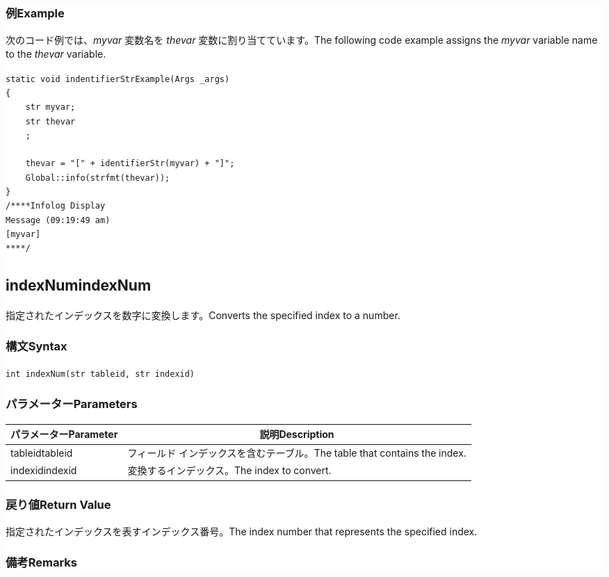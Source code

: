 ### <a name="example"></a><span data-ttu-id="7eba5-530">例</span><span class="sxs-lookup"><span data-stu-id="7eba5-530">Example</span></span>

<span data-ttu-id="7eba5-531">次のコード例では、*myvar* 変数名を *thevar* 変数に割り当てています。</span><span class="sxs-lookup"><span data-stu-id="7eba5-531">The following code example assigns the *myvar* variable name to the *thevar* variable.</span></span>

    static void indentifierStrExample(Args _args)
    {
        str myvar;
        str thevar
        ;

        thevar = "[" + identifierStr(myvar) + "]";
        Global::info(strfmt(thevar));
    }
    /****Infolog Display
    Message (09:19:49 am)
    [myvar]
    ****/

## <a name="indexnum"></a><span data-ttu-id="7eba5-532">indexNum</span><span class="sxs-lookup"><span data-stu-id="7eba5-532">indexNum</span></span>
<span data-ttu-id="7eba5-533">指定されたインデックスを数字に変換します。</span><span class="sxs-lookup"><span data-stu-id="7eba5-533">Converts the specified index to a number.</span></span>

### <a name="syntax"></a><span data-ttu-id="7eba5-534">構文</span><span class="sxs-lookup"><span data-stu-id="7eba5-534">Syntax</span></span>

    int indexNum(str tableid, str indexid)

### <a name="parameters"></a><span data-ttu-id="7eba5-535">パラメーター</span><span class="sxs-lookup"><span data-stu-id="7eba5-535">Parameters</span></span>

| <span data-ttu-id="7eba5-536">パラメーター</span><span class="sxs-lookup"><span data-stu-id="7eba5-536">Parameter</span></span> | <span data-ttu-id="7eba5-537">説明</span><span class="sxs-lookup"><span data-stu-id="7eba5-537">Description</span></span>                        |
|-----------|------------------------------------|
| <span data-ttu-id="7eba5-538">tableid</span><span class="sxs-lookup"><span data-stu-id="7eba5-538">tableid</span></span>   | <span data-ttu-id="7eba5-539">フィールド インデックスを含むテーブル。</span><span class="sxs-lookup"><span data-stu-id="7eba5-539">The table that contains the index.</span></span> |
| <span data-ttu-id="7eba5-540">indexid</span><span class="sxs-lookup"><span data-stu-id="7eba5-540">indexid</span></span>   | <span data-ttu-id="7eba5-541">変換するインデックス。</span><span class="sxs-lookup"><span data-stu-id="7eba5-541">The index to convert.</span></span>              |

### <a name="return-value"></a><span data-ttu-id="7eba5-542">戻り値</span><span class="sxs-lookup"><span data-stu-id="7eba5-542">Return Value</span></span>

<span data-ttu-id="7eba5-543">指定されたインデックスを表すインデックス番号。</span><span class="sxs-lookup"><span data-stu-id="7eba5-543">The index number that represents the specified index.</span></span>

### <a name="remarks"></a><span data-ttu-id="7eba5-544">備考</span><span class="sxs-lookup"><span data-stu-id="7eba5-544">Remarks</span></span>

